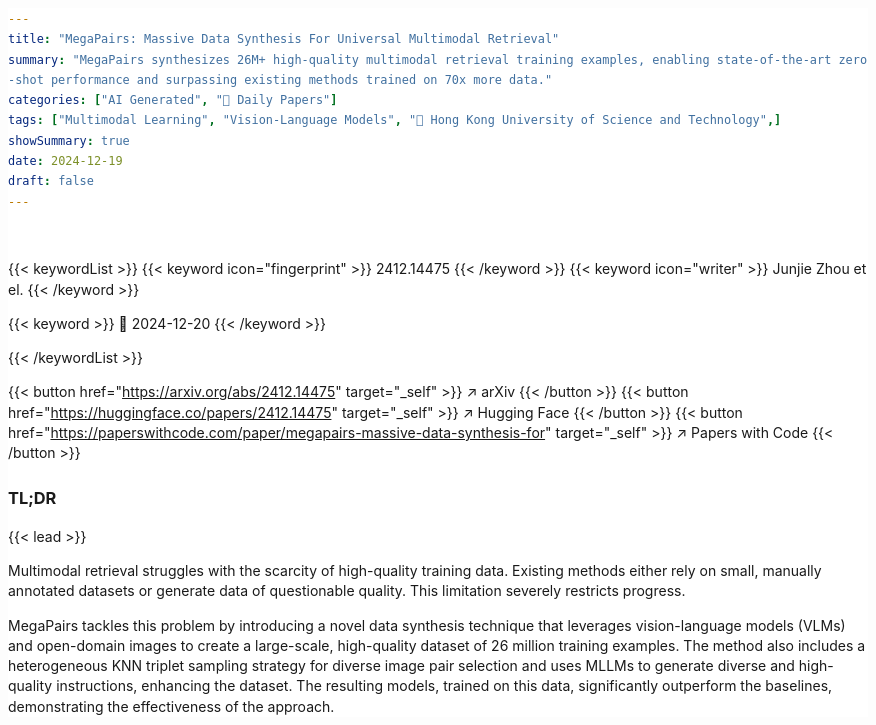 ```yaml
---
title: "MegaPairs: Massive Data Synthesis For Universal Multimodal Retrieval"
summary: "MegaPairs synthesizes 26M+ high-quality multimodal retrieval training examples, enabling state-of-the-art zero-shot performance and surpassing existing methods trained on 70x more data."
categories: ["AI Generated", "🤗 Daily Papers"]
tags: ["Multimodal Learning", "Vision-Language Models", "🏢 Hong Kong University of Science and Technology",]
showSummary: true
date: 2024-12-19
draft: false
---
```


<br>

{{< keywordList >}}
{{< keyword icon="fingerprint" >}} 2412.14475 {{< /keyword >}}
{{< keyword icon="writer" >}} Junjie Zhou et el. {{< /keyword >}}
 
{{< keyword >}} 🤗 2024-12-20 {{< /keyword >}}
 
{{< /keywordList >}}

{{< button href="https://arxiv.org/abs/2412.14475" target="_self" >}}
↗ arXiv
{{< /button >}}
{{< button href="https://huggingface.co/papers/2412.14475" target="_self" >}}
↗ Hugging Face
{{< /button >}}
{{< button href="https://paperswithcode.com/paper/megapairs-massive-data-synthesis-for" target="_self" >}}
↗ Papers with Code
{{< /button >}}



<audio controls>
    <source src="https://ai-paper-reviewer.com/2412.14475/podcast.wav" type="audio/wav">
    Your browser does not support the audio element.
</audio>


### TL;DR


{{< lead >}}

Multimodal retrieval struggles with the scarcity of high-quality training data. Existing methods either rely on small, manually annotated datasets or generate data of questionable quality. This limitation severely restricts progress.  

MegaPairs tackles this problem by introducing a novel data synthesis technique that leverages vision-language models (VLMs) and open-domain images to create a large-scale, high-quality dataset of 26 million training examples. The method also includes a heterogeneous KNN triplet sampling strategy for diverse image pair selection and uses MLLMs to generate diverse and high-quality instructions, enhancing the dataset.  The resulting models, trained on this data, significantly outperform the baselines, demonstrating the effectiveness of the approach.
